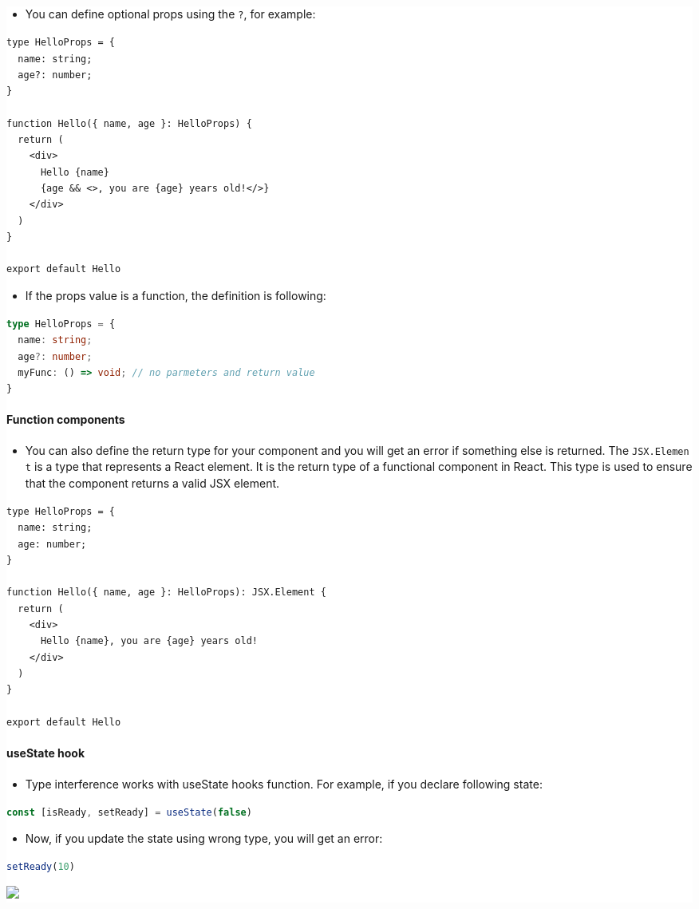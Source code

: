 - You can define optional props using the `?`, for example:
```tsx
type HelloProps = {
  name: string;
  age?: number;
}

function Hello({ name, age }: HelloProps) {
  return (
    <div>
      Hello {name}
      {age && <>, you are {age} years old!</>}
    </div>
  )
}

export default Hello
```
- If the props value is a function, the definition is following:
```ts
type HelloProps = {
  name: string;
  age?: number;
  myFunc: () => void; // no parmeters and return value
}
```
#### Function components
- You can also define the return type for your component and you will get an error if something else is returned. The `JSX.Element` is a type that represents a React element. It is the return type of a functional component in React. This type is used to ensure that the component returns a valid JSX element.

```tsx
type HelloProps = {
  name: string;
  age: number;
}

function Hello({ name, age }: HelloProps): JSX.Element {
  return (
    <div>
      Hello {name}, you are {age} years old!
    </div>
  )
}

export default Hello
```
#### useState hook
- Type interference works with useState hooks function. For example, if you declare following state:
```ts
const [isReady, setReady] = useState(false)
```
- Now, if you update the state using wrong type, you will get an error:
```ts
setReady(10)
```
![](./img/ts_error2.png)
